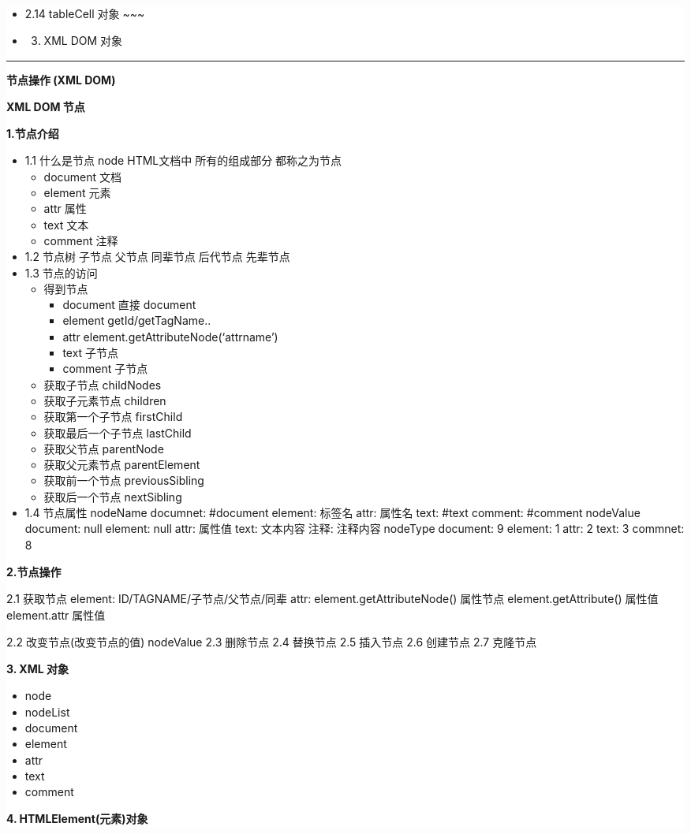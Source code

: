 - 2.14 tableCell 对象 ~~~


- 3. XML DOM 对象

------

**节点操作 (XML DOM)**

**XML DOM 节点**

**1.节点介绍**

- 1.1 什么是节点 node HTML文档中 所有的组成部分 都称之为节点
  - document 文档
  - element 元素
  - attr 属性
  - text 文本
  - comment 注释
- 1.2 节点树 子节点 父节点 同辈节点 后代节点 先辈节点
- 1.3 节点的访问
  - 得到节点
    - document 直接 document
    - element getId/getTagName..
    - attr element.getAttributeNode(‘attrname’)
    - text 子节点
    - comment 子节点
  - 获取子节点 childNodes
  - 获取子元素节点 children
  - 获取第一个子节点 firstChild
  - 获取最后一个子节点 lastChild
  - 获取父节点 parentNode
  - 获取父元素节点 parentElement
  - 获取前一个节点 previousSibling
  - 获取后一个节点 nextSibling
- 1.4 节点属性 nodeName documnet: #document element: 标签名 attr: 属性名 text: #text comment: #comment nodeValue document: null element: null attr: 属性值 text: 文本内容 注释: 注释内容 nodeType document: 9 element: 1 attr: 2 text: 3 commnet: 8

**2.节点操作**

2.1 获取节点 element: ID/TAGNAME/子节点/父节点/同辈 attr: element.getAttributeNode() 属性节点 element.getAttribute() 属性值 element.attr 属性值

2.2 改变节点(改变节点的值) nodeValue 2.3 删除节点 2.4 替换节点 2.5 插入节点 2.6 创建节点 2.7 克隆节点

**3. XML 对象**

- node
- nodeList
- document
- element
- attr
- text
- comment

**4. HTMLElement(元素)对象**

